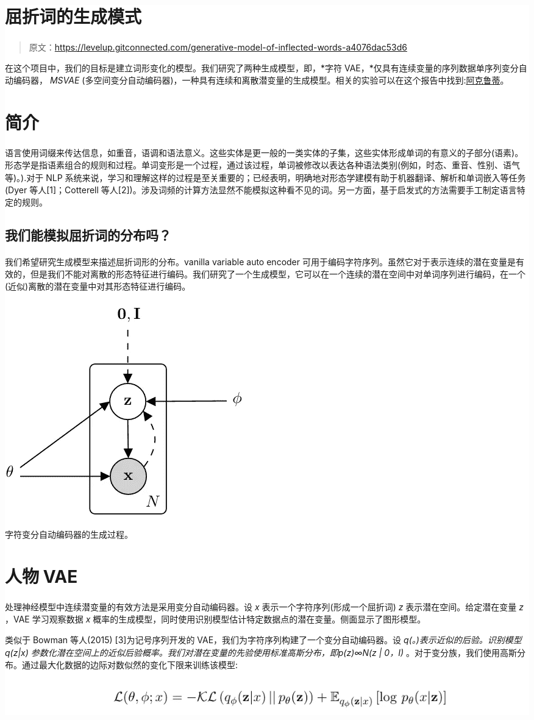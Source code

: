 # 屈折词的生成模式

> 原文：<https://levelup.gitconnected.com/generative-model-of-inflected-words-a4076dac53d6>

在这个项目中，我们的目标是建立词形变化的模型。我们研究了两种生成模型，即，*字符 VAE，*仅具有连续变量的序列数据单序列变分自动编码器， *MSVAE* (多空间变分自动编码器)，一种具有连续和离散潜变量的生成模型。相关的实验可以在这个报告中找到:[阿克鲁蒂](https://github.com/akashrajkn/akruti)。

# **简介**

语言使用词缀来传达信息，如重音，语调和语法意义。这些实体是更一般的一类实体的子集，这些实体形成单词的有意义的子部分(语素)。形态学是指语素组合的规则和过程。单词变形是一个过程，通过该过程，单词被修改以表达各种语法类别(例如，时态、重音、性别、语气等)。).对于 NLP 系统来说，学习和理解这样的过程是至关重要的；已经表明，明确地对形态学建模有助于机器翻译、解析和单词嵌入等任务(Dyer 等人[1]；Cotterell 等人[2])。涉及词频的计算方法显然不能模拟这种看不见的词。另一方面，基于启发式的方法需要手工制定语言特定的规则。

## 我们能模拟屈折词的分布吗？

我们希望研究生成模型来描述屈折词形的分布。vanilla variable auto encoder 可用于编码字符序列。虽然它对于表示连续的潜在变量是有效的，但是我们不能对离散的形态特征进行编码。我们研究了一个生成模型，它可以在一个连续的潜在空间中对单词序列进行编码，在一个(近似)离散的潜在变量中对其形态特征进行编码。

![](img/ea64c51f5d0f069bcf5be4f7a6a27664.png)

字符变分自动编码器的生成过程。

# 人物 VAE

处理神经模型中连续潜变量的有效方法是采用变分自动编码器。设 *x* 表示一个字符序列(形成一个屈折词) *z* 表示潜在空间。给定潜在变量 *z* ，VAE 学习观察数据 *x* 概率的生成模型，同时使用识别模型估计特定数据点的潜在变量。侧面显示了图形模型。

类似于 Bowman 等人(2015) [3]为记号序列开发的 VAE，我们为字符序列构建了一个变分自动编码器。设 *q(。)*表示近似的后验。识别模型 *q(z|x)* 参数化潜在空间上的近似后验概率。我们对潜在变量的先验使用标准高斯分布，即*p(z)∞N(z | 0，I)* 。对于变分族，我们使用高斯分布。通过最大化数据的边际对数似然的变化下限来训练该模型:

![](img/142661df69a72770bbc72ddd40c585d1.png)
